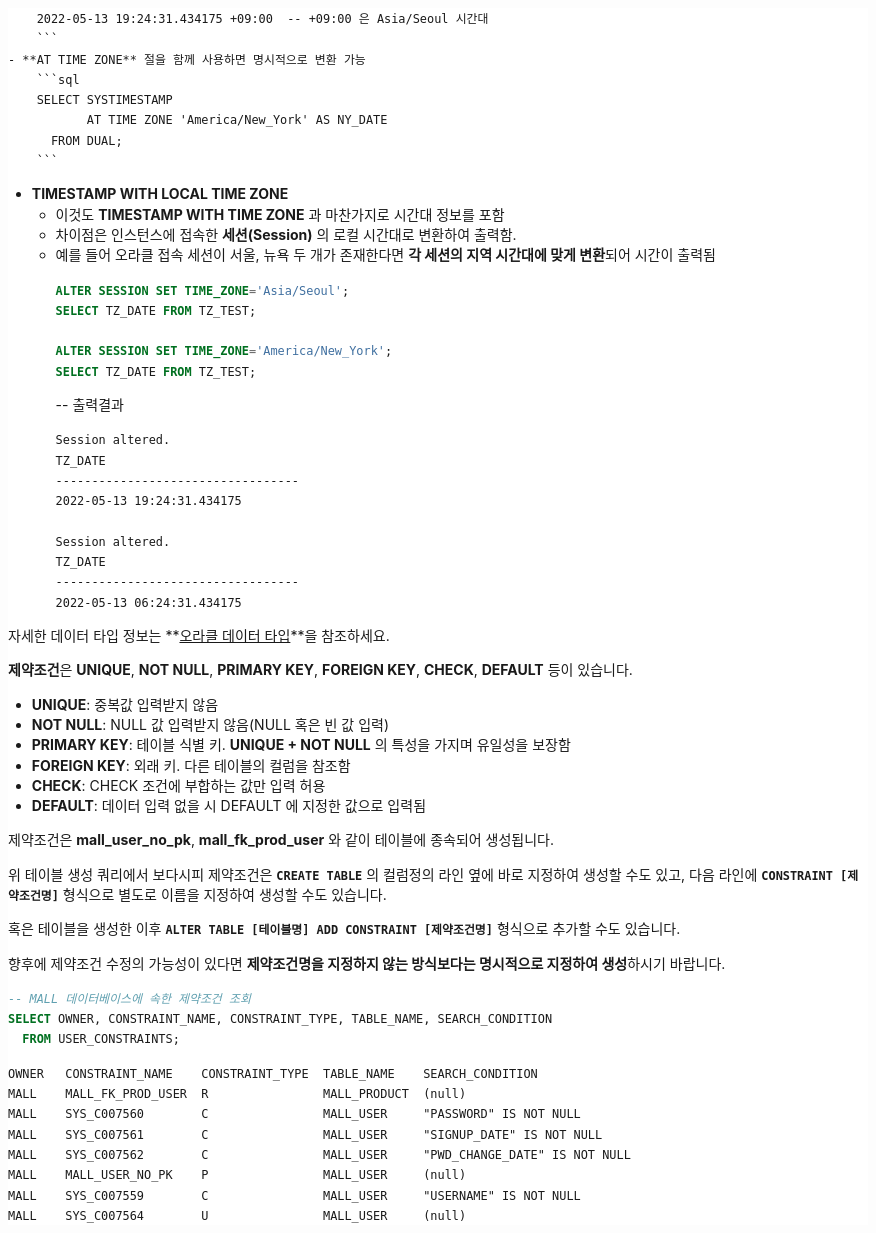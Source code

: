         2022-05-13 19:24:31.434175 +09:00  -- +09:00 은 Asia/Seoul 시간대
        ```
    - **AT TIME ZONE** 절을 함께 사용하면 명시적으로 변환 가능
        ```sql
        SELECT SYSTIMESTAMP
               AT TIME ZONE 'America/New_York' AS NY_DATE
          FROM DUAL;
        ```
- **TIMESTAMP WITH LOCAL TIME ZONE**
    - 이것도 **TIMESTAMP WITH TIME ZONE** 과 마찬가지로 시간대 정보를 포함
    - 차이점은 인스턴스에 접속한 **세션(Session)** 의 로컬 시간대로 변환하여 출력함.
    - 예를 들어 오라클 접속 세션이 서울, 뉴욕 두 개가 존재한다면 **각 세션의 지역 시간대에 맞게 변환**되어 시간이 출력됨
        ```sql
        ALTER SESSION SET TIME_ZONE='Asia/Seoul';
        SELECT TZ_DATE FROM TZ_TEST;
        
        ALTER SESSION SET TIME_ZONE='America/New_York';
        SELECT TZ_DATE FROM TZ_TEST;
        ```
        -- 출력결과
        ```text
        Session altered.
        TZ_DATE
        ----------------------------------
        2022-05-13 19:24:31.434175
        
        Session altered.
        TZ_DATE
        ----------------------------------
        2022-05-13 06:24:31.434175
        ```

자세한 데이터 타입 정보는 **<a href="https://docs.oracle.com/cd/A58617_01/server.804/a58241/ch5.htm"
target="_blank">오라클 데이터 타입</a>**을 참조하세요.

**제약조건**은 **UNIQUE**, **NOT NULL**, **PRIMARY KEY**, **FOREIGN KEY**, **CHECK**, **DEFAULT** 등이 있습니다.

- **UNIQUE**: 중복값 입력받지 않음
- **NOT NULL**: NULL 값 입력받지 않음(NULL 혹은 빈 값 입력)
- **PRIMARY KEY**: 테이블 식별 키. **UNIQUE + NOT NULL** 의 특성을 가지며 유일성을 보장함
- **FOREIGN KEY**: 외래 키. 다른 테이블의 컬럼을 참조함
- **CHECK**: CHECK 조건에 부합하는 값만 입력 허용
- **DEFAULT**: 데이터 입력 없을 시 DEFAULT 에 지정한 값으로 입력됨

제약조건은 **mall_user_no_pk**, **mall_fk_prod_user** 와 같이 테이블에 종속되어 생성됩니다.

위 테이블 생성 쿼리에서 보다시피 제약조건은 **```CREATE TABLE```** 의 컬럼정의 라인 옆에 바로 지정하여 생성할 수도 있고,
다음 라인에 **```CONSTRAINT [제약조건명]```** 형식으로 별도로 이름을 지정하여 생성할 수도 있습니다.

혹은 테이블을 생성한 이후 **```ALTER TABLE [테이블명] ADD CONSTRAINT [제약조건명]```** 형식으로 추가할 수도 있습니다.

향후에 제약조건 수정의 가능성이 있다면 **제약조건명을 지정하지 않는 방식보다는 명시적으로 지정하여 생성**하시기 바랍니다.

```sql
-- MALL 데이터베이스에 속한 제약조건 조회
SELECT OWNER, CONSTRAINT_NAME, CONSTRAINT_TYPE, TABLE_NAME, SEARCH_CONDITION
  FROM USER_CONSTRAINTS;
```
```text
OWNER   CONSTRAINT_NAME    CONSTRAINT_TYPE  TABLE_NAME    SEARCH_CONDITION
MALL    MALL_FK_PROD_USER  R                MALL_PRODUCT  (null)
MALL    SYS_C007560        C                MALL_USER     "PASSWORD" IS NOT NULL
MALL    SYS_C007561        C                MALL_USER     "SIGNUP_DATE" IS NOT NULL
MALL    SYS_C007562        C                MALL_USER     "PWD_CHANGE_DATE" IS NOT NULL
MALL    MALL_USER_NO_PK    P                MALL_USER     (null)
MALL    SYS_C007559        C                MALL_USER     "USERNAME" IS NOT NULL
MALL    SYS_C007564        U                MALL_USER     (null)
```